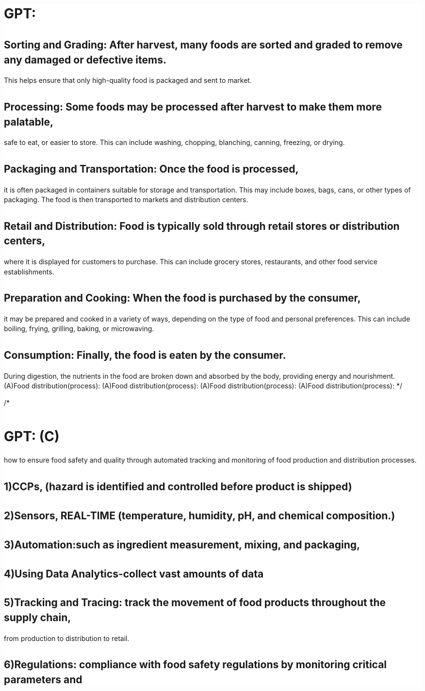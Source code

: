 # GPT:
## Sorting and Grading: After harvest, many foods are sorted and graded to remove any damaged or defective items. 
This helps ensure that only high-quality food is packaged and sent to market.

## Processing: Some foods may be processed after harvest to make them more palatable, 
safe to eat, or easier to store. This can include washing, chopping, blanching, canning, freezing, or drying.

## Packaging and Transportation: Once the food is processed, 
it is often packaged in containers suitable for storage and transportation. 
This may include boxes, bags, cans, or other types of packaging. 
The food is then transported to markets and distribution centers.

## Retail and Distribution: Food is typically sold through retail stores or distribution centers, 
where it is displayed for customers to purchase. 
This can include grocery stores, restaurants, and other food service establishments.

## Preparation and Cooking: When the food is purchased by the consumer, 
it may be prepared and cooked in a variety of ways, depending on the type of food and personal preferences. 
This can include boiling, frying, grilling, baking, or microwaving.

## Consumption: Finally, the food is eaten by the consumer. 
During digestion, the nutrients in the food are broken down and absorbed by the body, 
providing energy and nourishment.
(A)Food distribution(process):  (A)Food distribution(process):  (A)Food distribution(process):  (A)Food distribution(process):
 */

 /*
# GPT:   (C)
how to ensure food safety and quality through 
automated tracking and monitoring of food production and distribution processes.	
## 1)CCPs, (hazard is identified and controlled before product is shipped)
## 2)Sensors, REAL-TIME (temperature, humidity, pH, and chemical composition.)
## 3)Automation:such as ingredient measurement, mixing, and packaging,
## 4)Using Data Analytics-collect vast amounts of data
## 5)Tracking and Tracing: track the movement of food products throughout the supply chain, 
from production to distribution to retail. 
## 6)Regulations: compliance with food safety regulations by monitoring critical parameters and 